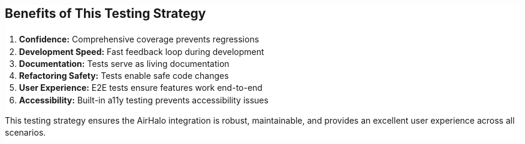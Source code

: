 ## Benefits of This Testing Strategy

1. **Confidence:** Comprehensive coverage prevents regressions
2. **Development Speed:** Fast feedback loop during development
3. **Documentation:** Tests serve as living documentation
4. **Refactoring Safety:** Tests enable safe code changes
5. **User Experience:** E2E tests ensure features work end-to-end
6. **Accessibility:** Built-in a11y testing prevents accessibility issues

This testing strategy ensures the AirHalo integration is robust, maintainable, and provides an excellent user experience across all scenarios.
